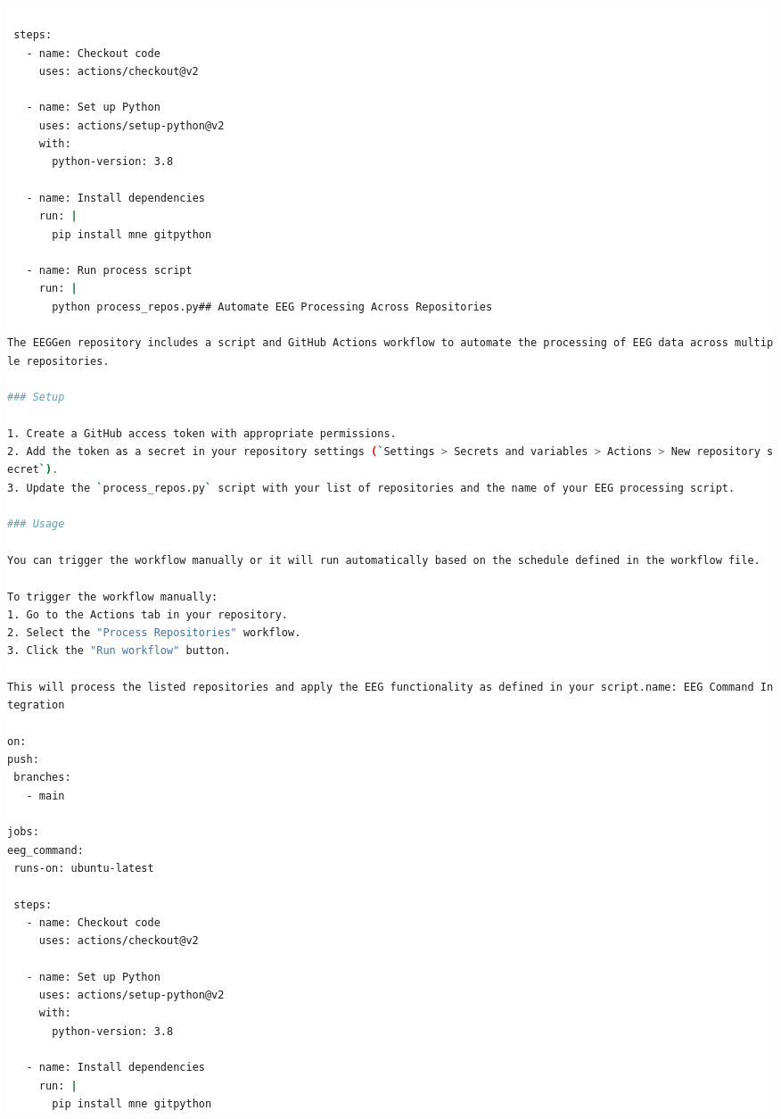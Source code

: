    ```sh

    steps:
      - name: Checkout code
        uses: actions/checkout@v2

      - name: Set up Python
        uses: actions/setup-python@v2
        with:
          python-version: 3.8

      - name: Install dependencies
        run: |
          pip install mne gitpython

      - name: Run process script
        run: |
          python process_repos.py## Automate EEG Processing Across Repositories

The EEGGen repository includes a script and GitHub Actions workflow to automate the processing of EEG data across multiple repositories.

### Setup

1. Create a GitHub access token with appropriate permissions.
2. Add the token as a secret in your repository settings (`Settings > Secrets and variables > Actions > New repository secret`).
3. Update the `process_repos.py` script with your list of repositories and the name of your EEG processing script.

### Usage

You can trigger the workflow manually or it will run automatically based on the schedule defined in the workflow file.

To trigger the workflow manually:
1. Go to the Actions tab in your repository.
2. Select the "Process Repositories" workflow.
3. Click the "Run workflow" button.

This will process the listed repositories and apply the EEG functionality as defined in your script.name: EEG Command Integration

on:
  push:
    branches:
      - main

jobs:
  eeg_command:
    runs-on: ubuntu-latest

    steps:
      - name: Checkout code
        uses: actions/checkout@v2

      - name: Set up Python
        uses: actions/setup-python@v2
        with:
          python-version: 3.8

      - name: Install dependencies
        run: |
          pip install mne gitpython
   ```